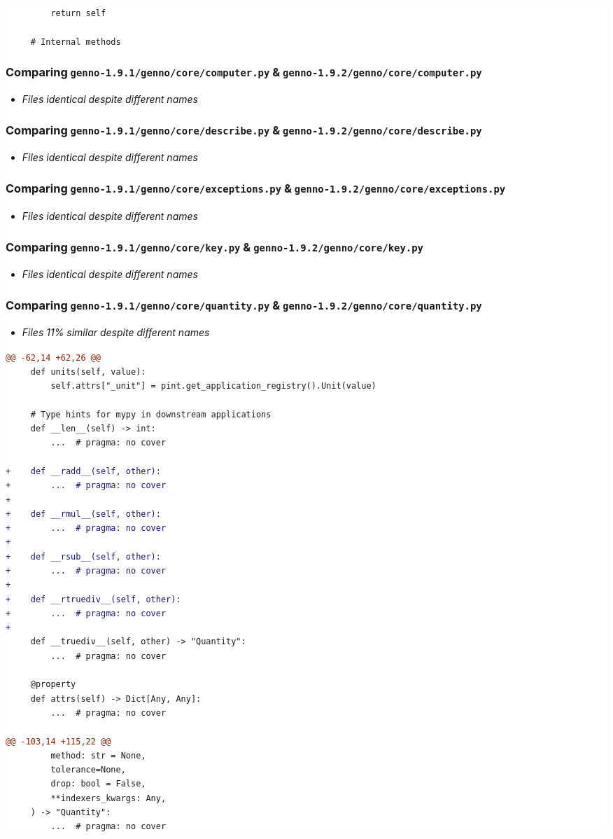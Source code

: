 ```diff
         return self
 
     # Internal methods
```

### Comparing `genno-1.9.1/genno/core/computer.py` & `genno-1.9.2/genno/core/computer.py`

 * *Files identical despite different names*

### Comparing `genno-1.9.1/genno/core/describe.py` & `genno-1.9.2/genno/core/describe.py`

 * *Files identical despite different names*

### Comparing `genno-1.9.1/genno/core/exceptions.py` & `genno-1.9.2/genno/core/exceptions.py`

 * *Files identical despite different names*

### Comparing `genno-1.9.1/genno/core/key.py` & `genno-1.9.2/genno/core/key.py`

 * *Files identical despite different names*

### Comparing `genno-1.9.1/genno/core/quantity.py` & `genno-1.9.2/genno/core/quantity.py`

 * *Files 11% similar despite different names*

```diff
@@ -62,14 +62,26 @@
     def units(self, value):
         self.attrs["_unit"] = pint.get_application_registry().Unit(value)
 
     # Type hints for mypy in downstream applications
     def __len__(self) -> int:
         ...  # pragma: no cover
 
+    def __radd__(self, other):
+        ...  # pragma: no cover
+
+    def __rmul__(self, other):
+        ...  # pragma: no cover
+
+    def __rsub__(self, other):
+        ...  # pragma: no cover
+
+    def __rtruediv__(self, other):
+        ...  # pragma: no cover
+
     def __truediv__(self, other) -> "Quantity":
         ...  # pragma: no cover
 
     @property
     def attrs(self) -> Dict[Any, Any]:
         ...  # pragma: no cover
 
@@ -103,14 +115,22 @@
         method: str = None,
         tolerance=None,
         drop: bool = False,
         **indexers_kwargs: Any,
     ) -> "Quantity":
         ...  # pragma: no cover
```